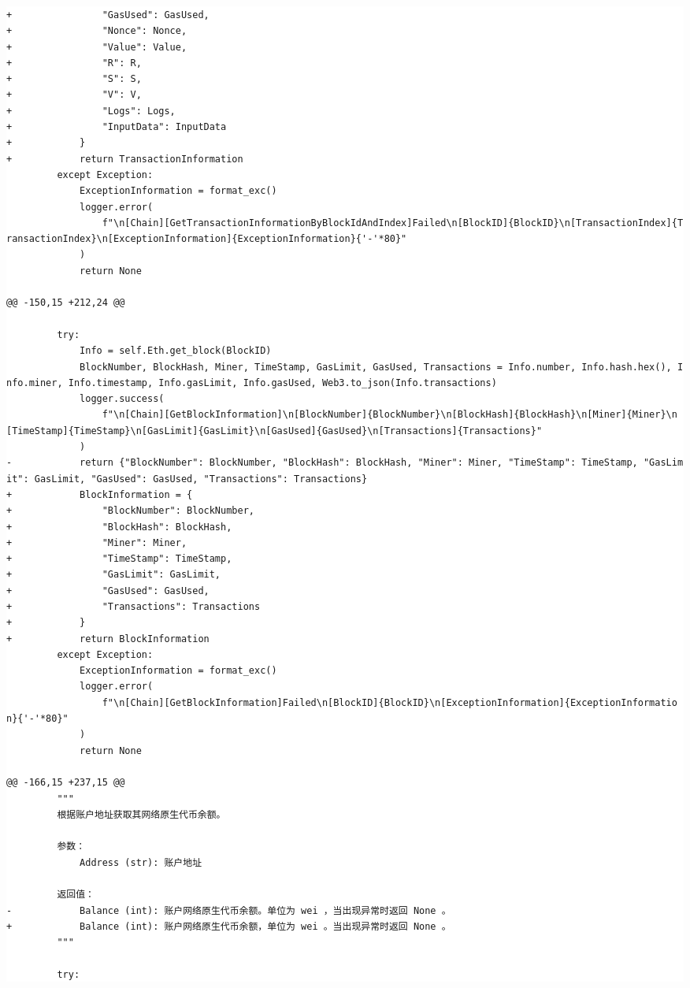 ```
+                "GasUsed": GasUsed,
+                "Nonce": Nonce,
+                "Value": Value,
+                "R": R,
+                "S": S,
+                "V": V,
+                "Logs": Logs,
+                "InputData": InputData
+            }
+            return TransactionInformation
         except Exception:
             ExceptionInformation = format_exc()
             logger.error(
                 f"\n[Chain][GetTransactionInformationByBlockIdAndIndex]Failed\n[BlockID]{BlockID}\n[TransactionIndex]{TransactionIndex}\n[ExceptionInformation]{ExceptionInformation}{'-'*80}"
             )
             return None
 
@@ -150,15 +212,24 @@
 
         try:
             Info = self.Eth.get_block(BlockID)
             BlockNumber, BlockHash, Miner, TimeStamp, GasLimit, GasUsed, Transactions = Info.number, Info.hash.hex(), Info.miner, Info.timestamp, Info.gasLimit, Info.gasUsed, Web3.to_json(Info.transactions)
             logger.success(
                 f"\n[Chain][GetBlockInformation]\n[BlockNumber]{BlockNumber}\n[BlockHash]{BlockHash}\n[Miner]{Miner}\n[TimeStamp]{TimeStamp}\n[GasLimit]{GasLimit}\n[GasUsed]{GasUsed}\n[Transactions]{Transactions}"
             )
-            return {"BlockNumber": BlockNumber, "BlockHash": BlockHash, "Miner": Miner, "TimeStamp": TimeStamp, "GasLimit": GasLimit, "GasUsed": GasUsed, "Transactions": Transactions}
+            BlockInformation = {
+                "BlockNumber": BlockNumber,
+                "BlockHash": BlockHash,
+                "Miner": Miner,
+                "TimeStamp": TimeStamp,
+                "GasLimit": GasLimit,
+                "GasUsed": GasUsed,
+                "Transactions": Transactions
+            }
+            return BlockInformation
         except Exception:
             ExceptionInformation = format_exc()
             logger.error(
                 f"\n[Chain][GetBlockInformation]Failed\n[BlockID]{BlockID}\n[ExceptionInformation]{ExceptionInformation}{'-'*80}"
             )
             return None
 
@@ -166,15 +237,15 @@
         """
         根据账户地址获取其网络原生代币余额。
 
         参数：
             Address (str): 账户地址
 
         返回值：
-            Balance (int): 账户网络原生代币余额。单位为 wei ，当出现异常时返回 None 。
+            Balance (int): 账户网络原生代币余额，单位为 wei 。当出现异常时返回 None 。
         """
 
         try:
```